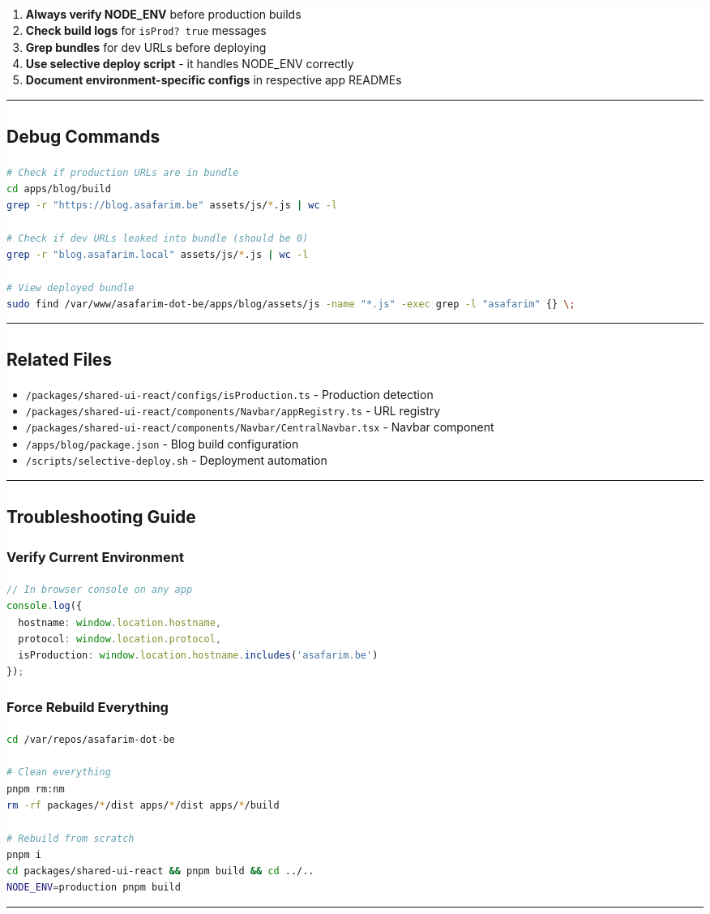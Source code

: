 1. **Always verify NODE_ENV** before production builds
2. **Check build logs** for `isProd? true` messages
3. **Grep bundles** for dev URLs before deploying
4. **Use selective deploy script** - it handles NODE_ENV correctly
5. **Document environment-specific configs** in respective app READMEs

---

## Debug Commands

```bash
# Check if production URLs are in bundle
cd apps/blog/build
grep -r "https://blog.asafarim.be" assets/js/*.js | wc -l

# Check if dev URLs leaked into bundle (should be 0)
grep -r "blog.asafarim.local" assets/js/*.js | wc -l

# View deployed bundle
sudo find /var/www/asafarim-dot-be/apps/blog/assets/js -name "*.js" -exec grep -l "asafarim" {} \;
```

---

## Related Files

- `/packages/shared-ui-react/configs/isProduction.ts` - Production detection
- `/packages/shared-ui-react/components/Navbar/appRegistry.ts` - URL registry
- `/packages/shared-ui-react/components/Navbar/CentralNavbar.tsx` - Navbar component
- `/apps/blog/package.json` - Blog build configuration
- `/scripts/selective-deploy.sh` - Deployment automation

---

## Troubleshooting Guide

### Verify Current Environment

```typescript
// In browser console on any app
console.log({
  hostname: window.location.hostname,
  protocol: window.location.protocol,
  isProduction: window.location.hostname.includes('asafarim.be')
});
```

### Force Rebuild Everything

```bash
cd /var/repos/asafarim-dot-be

# Clean everything
pnpm rm:nm
rm -rf packages/*/dist apps/*/dist apps/*/build

# Rebuild from scratch
pnpm i
cd packages/shared-ui-react && pnpm build && cd ../..
NODE_ENV=production pnpm build
```

---